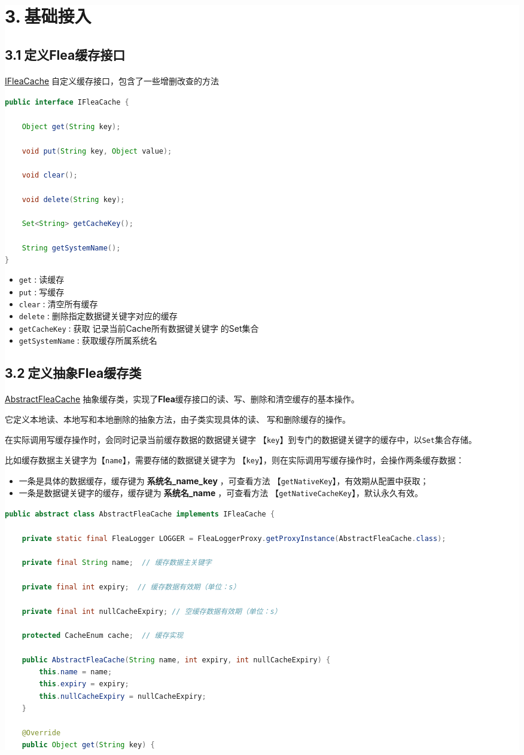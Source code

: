 # 3. 基础接入
## 3.1 定义Flea缓存接口
[IFleaCache](https://github.com/Huazie/flea-framework/blob/dev/flea-cache/src/main/java/com/huazie/fleaframework/cache/IFleaCache.java)  自定义缓存接口，包含了一些增删改查的方法
```java
public interface IFleaCache {

    Object get(String key);

    void put(String key, Object value);

    void clear();

    void delete(String key);

    Set<String> getCacheKey();

    String getSystemName();
}
```

- `get` : 读缓存
- `put` : 写缓存
- `clear` : 清空所有缓存
- `delete` : 删除指定数据键关键字对应的缓存
- `getCacheKey` : 获取 记录当前Cache所有数据键关键字 的Set集合
- `getSystemName` : 获取缓存所属系统名


## 3.2 定义抽象Flea缓存类
[AbstractFleaCache](https://github.com/Huazie/flea-framework/blob/dev/flea-cache/src/main/java/com/huazie/fleaframework/cache/AbstractFleaCache.java) 抽象缓存类，实现了**Flea**缓存接口的读、写、删除和清空缓存的基本操作。

它定义本地读、本地写和本地删除的抽象方法，由子类实现具体的读、 写和删除缓存的操作。

在实际调用写缓存操作时，会同时记录当前缓存数据的数据键关键字 【`key`】到专门的数据键关键字的缓存中，以`Set`集合存储。

比如缓存数据主关键字为【`name`】，需要存储的数据键关键字为 【`key`】，则在实际调用写缓存操作时，会操作两条缓存数据： 
- 一条是具体的数据缓存，缓存键为 **系统名_name_key** ，可查看方法 【`getNativeKey`】，有效期从配置中获取； 
- 一条是数据键关键字的缓存，缓存键为 **系统名_name** ，可查看方法 【`getNativeCacheKey`】，默认永久有效。

```java
public abstract class AbstractFleaCache implements IFleaCache {

    private static final FleaLogger LOGGER = FleaLoggerProxy.getProxyInstance(AbstractFleaCache.class);

    private final String name;  // 缓存数据主关键字

    private final int expiry;  // 缓存数据有效期（单位：s）

    private final int nullCacheExpiry; // 空缓存数据有效期（单位：s）

    protected CacheEnum cache;  // 缓存实现

    public AbstractFleaCache(String name, int expiry, int nullCacheExpiry) {
        this.name = name;
        this.expiry = expiry;
        this.nullCacheExpiry = nullCacheExpiry;
    }

    @Override
    public Object get(String key) {
```